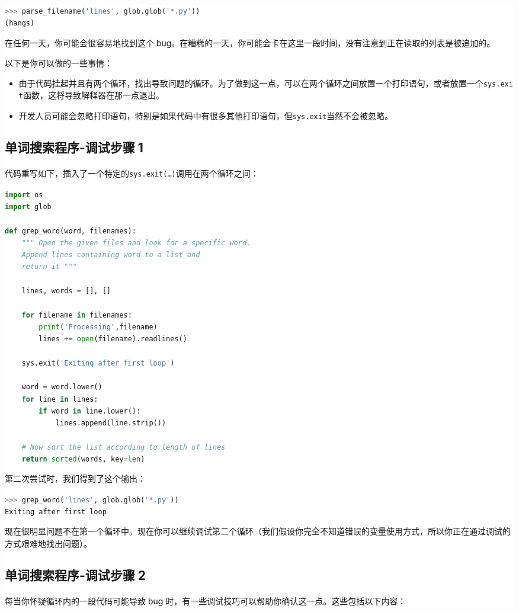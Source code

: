 ```py
>>> parse_filename('lines', glob.glob('*.py'))
(hangs)
```

在任何一天，你可能会很容易地找到这个 bug。在糟糕的一天，你可能会卡在这里一段时间，没有注意到正在读取的列表是被追加的。

以下是你可以做的一些事情：

+   由于代码挂起并且有两个循环，找出导致问题的循环。为了做到这一点，可以在两个循环之间放置一个打印语句，或者放置一个`sys.exit`函数，这将导致解释器在那一点退出。

+   开发人员可能会忽略打印语句，特别是如果代码中有很多其他打印语句，但`sys.exit`当然不会被忽略。

## 单词搜索程序-调试步骤 1

代码重写如下，插入了一个特定的`sys.exit(…)`调用在两个循环之间：

```py
import os
import glob

def grep_word(word, filenames):
    """ Open the given files and look for a specific word.
    Append lines containing word to a list and
    return it """

    lines, words = [], []

    for filename in filenames:
        print('Processing',filename)
        lines += open(filename).readlines()

    sys.exit('Exiting after first loop')

    word = word.lower()
    for line in lines:
        if word in line.lower():
            lines.append(line.strip())

    # Now sort the list according to length of lines
    return sorted(words, key=len)
```

第二次尝试时，我们得到了这个输出：

```py
>>> grep_word('lines', glob.glob('*.py'))
Exiting after first loop
```

现在很明显问题不在第一个循环中。现在你可以继续调试第二个循环（我们假设你完全不知道错误的变量使用方式，所以你正在通过调试的方式艰难地找出问题）。

## 单词搜索程序-调试步骤 2

每当你怀疑循环内的一段代码可能导致 bug 时，有一些调试技巧可以帮助你确认这一点。这些包括以下内容：

